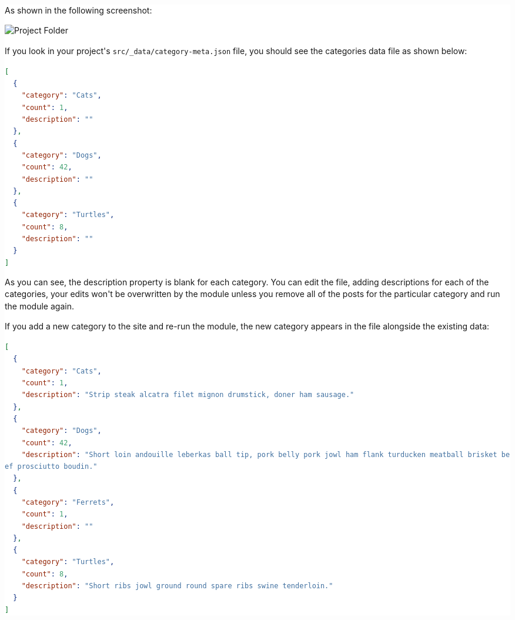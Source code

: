 As shown in the following screenshot:

![Project Folder](https://github.com/johnwargo/11ty-cat-pages/blob/main/images/figure-01.png)

If you look in your project's `src/_data/category-meta.json` file, you should see the categories data file as shown below:

```json
[
  {
    "category": "Cats",
    "count": 1,
    "description": ""
  },
  {
    "category": "Dogs",
    "count": 42,
    "description": ""
  },
  {
    "category": "Turtles",
    "count": 8,
    "description": ""
  }  
]
```

As you can see, the description property is blank for each category. You can edit the file, adding descriptions for each of the categories, your edits won't be overwritten by the module unless you remove all of the posts for the particular category and run the module again.

If you add a new category to the site and re-run the module, the new category appears in the file alongside the existing data:

```json
[
  {
    "category": "Cats",
    "count": 1,
    "description": "Strip steak alcatra filet mignon drumstick, doner ham sausage."
  },
  {
    "category": "Dogs",
    "count": 42,
    "description": "Short loin andouille leberkas ball tip, pork belly pork jowl ham flank turducken meatball brisket beef prosciutto boudin."
  },
  {
    "category": "Ferrets",
    "count": 1,
    "description": ""
  },
  {
    "category": "Turtles",
    "count": 8,
    "description": "Short ribs jowl ground round spare ribs swine tenderloin."
  }  
]
```
